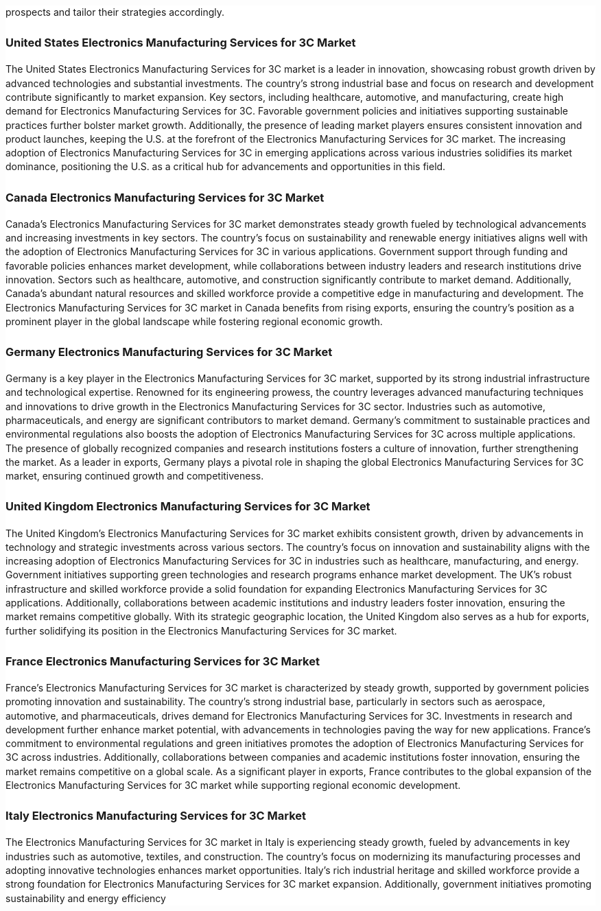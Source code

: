 prospects and tailor their strategies accordingly.</p><h3>United States Electronics Manufacturing Services for 3C Market</h3><p>The United States Electronics Manufacturing Services for 3C market is a leader in innovation, showcasing robust growth driven by advanced technologies and substantial investments. The country&rsquo;s strong industrial base and focus on research and development contribute significantly to market expansion. Key sectors, including healthcare, automotive, and manufacturing, create high demand for Electronics Manufacturing Services for 3C. Favorable government policies and initiatives supporting sustainable practices further bolster market growth. Additionally, the presence of leading market players ensures consistent innovation and product launches, keeping the U.S. at the forefront of the Electronics Manufacturing Services for 3C market. The increasing adoption of Electronics Manufacturing Services for 3C in emerging applications across various industries solidifies its market dominance, positioning the U.S. as a critical hub for advancements and opportunities in this field.</p><h3>Canada Electronics Manufacturing Services for 3C Market</h3><p>Canada&rsquo;s Electronics Manufacturing Services for 3C market demonstrates steady growth fueled by technological advancements and increasing investments in key sectors. The country&rsquo;s focus on sustainability and renewable energy initiatives aligns well with the adoption of Electronics Manufacturing Services for 3C in various applications. Government support through funding and favorable policies enhances market development, while collaborations between industry leaders and research institutions drive innovation. Sectors such as healthcare, automotive, and construction significantly contribute to market demand. Additionally, Canada&rsquo;s abundant natural resources and skilled workforce provide a competitive edge in manufacturing and development. The Electronics Manufacturing Services for 3C market in Canada benefits from rising exports, ensuring the country&rsquo;s position as a prominent player in the global landscape while fostering regional economic growth.</p><h3>Germany Electronics Manufacturing Services for 3C Market</h3><p>Germany is a key player in the Electronics Manufacturing Services for 3C market, supported by its strong industrial infrastructure and technological expertise. Renowned for its engineering prowess, the country leverages advanced manufacturing techniques and innovations to drive growth in the Electronics Manufacturing Services for 3C sector. Industries such as automotive, pharmaceuticals, and energy are significant contributors to market demand. Germany&rsquo;s commitment to sustainable practices and environmental regulations also boosts the adoption of Electronics Manufacturing Services for 3C across multiple applications. The presence of globally recognized companies and research institutions fosters a culture of innovation, further strengthening the market. As a leader in exports, Germany plays a pivotal role in shaping the global Electronics Manufacturing Services for 3C market, ensuring continued growth and competitiveness.</p><h3>United Kingdom Electronics Manufacturing Services for 3C Market</h3><p>The United Kingdom&rsquo;s Electronics Manufacturing Services for 3C market exhibits consistent growth, driven by advancements in technology and strategic investments across various sectors. The country&rsquo;s focus on innovation and sustainability aligns with the increasing adoption of Electronics Manufacturing Services for 3C in industries such as healthcare, manufacturing, and energy. Government initiatives supporting green technologies and research programs enhance market development. The UK&rsquo;s robust infrastructure and skilled workforce provide a solid foundation for expanding Electronics Manufacturing Services for 3C applications. Additionally, collaborations between academic institutions and industry leaders foster innovation, ensuring the market remains competitive globally. With its strategic geographic location, the United Kingdom also serves as a hub for exports, further solidifying its position in the Electronics Manufacturing Services for 3C market.</p><h3>France Electronics Manufacturing Services for 3C Market</h3><p>France&rsquo;s Electronics Manufacturing Services for 3C market is characterized by steady growth, supported by government policies promoting innovation and sustainability. The country&rsquo;s strong industrial base, particularly in sectors such as aerospace, automotive, and pharmaceuticals, drives demand for Electronics Manufacturing Services for 3C. Investments in research and development further enhance market potential, with advancements in technologies paving the way for new applications. France&rsquo;s commitment to environmental regulations and green initiatives promotes the adoption of Electronics Manufacturing Services for 3C across industries. Additionally, collaborations between companies and academic institutions foster innovation, ensuring the market remains competitive on a global scale. As a significant player in exports, France contributes to the global expansion of the Electronics Manufacturing Services for 3C market while supporting regional economic development.</p><h3>Italy Electronics Manufacturing Services for 3C Market</h3><p>The Electronics Manufacturing Services for 3C market in Italy is experiencing steady growth, fueled by advancements in key industries such as automotive, textiles, and construction. The country&rsquo;s focus on modernizing its manufacturing processes and adopting innovative technologies enhances market opportunities. Italy&rsquo;s rich industrial heritage and skilled workforce provide a strong foundation for Electronics Manufacturing Services for 3C market expansion. Additionally, government initiatives promoting sustainability and energy efficiency